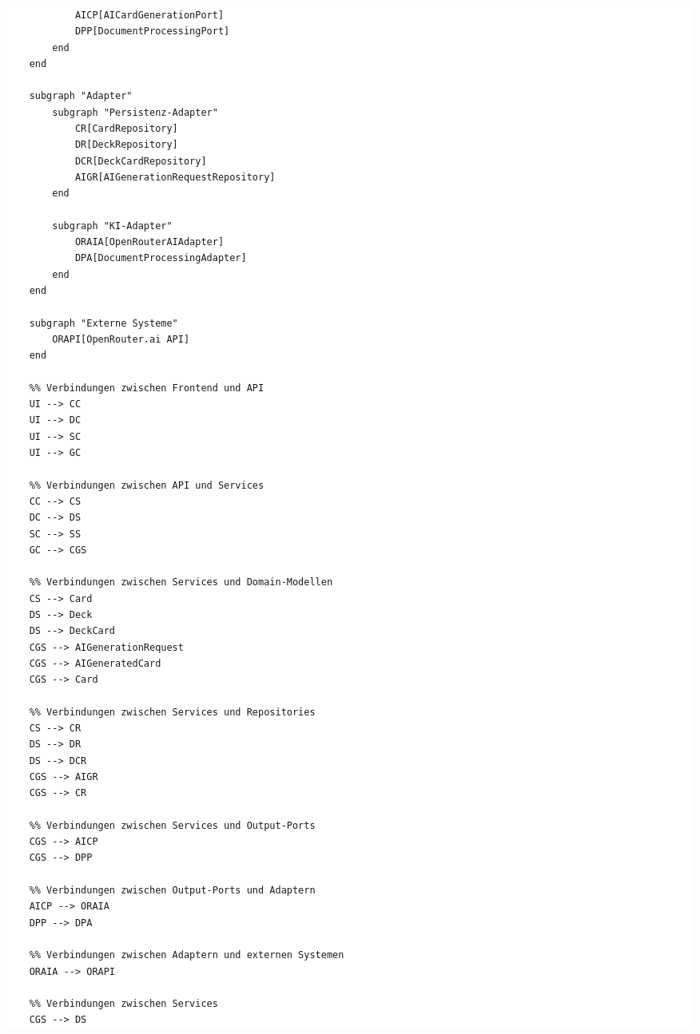 ```mermaid
            AICP[AICardGenerationPort]
            DPP[DocumentProcessingPort]
        end
    end

    subgraph "Adapter"
        subgraph "Persistenz-Adapter"
            CR[CardRepository]
            DR[DeckRepository]
            DCR[DeckCardRepository]
            AIGR[AIGenerationRequestRepository]
        end
        
        subgraph "KI-Adapter"
            ORAIA[OpenRouterAIAdapter]
            DPA[DocumentProcessingAdapter]
        end
    end

    subgraph "Externe Systeme"
        ORAPI[OpenRouter.ai API]
    end

    %% Verbindungen zwischen Frontend und API
    UI --> CC
    UI --> DC
    UI --> SC
    UI --> GC

    %% Verbindungen zwischen API und Services
    CC --> CS
    DC --> DS
    SC --> SS
    GC --> CGS

    %% Verbindungen zwischen Services und Domain-Modellen
    CS --> Card
    DS --> Deck
    DS --> DeckCard
    CGS --> AIGenerationRequest
    CGS --> AIGeneratedCard
    CGS --> Card

    %% Verbindungen zwischen Services und Repositories
    CS --> CR
    DS --> DR
    DS --> DCR
    CGS --> AIGR
    CGS --> CR

    %% Verbindungen zwischen Services und Output-Ports
    CGS --> AICP
    CGS --> DPP

    %% Verbindungen zwischen Output-Ports und Adaptern
    AICP --> ORAIA
    DPP --> DPA

    %% Verbindungen zwischen Adaptern und externen Systemen
    ORAIA --> ORAPI

    %% Verbindungen zwischen Services
    CGS --> DS
```